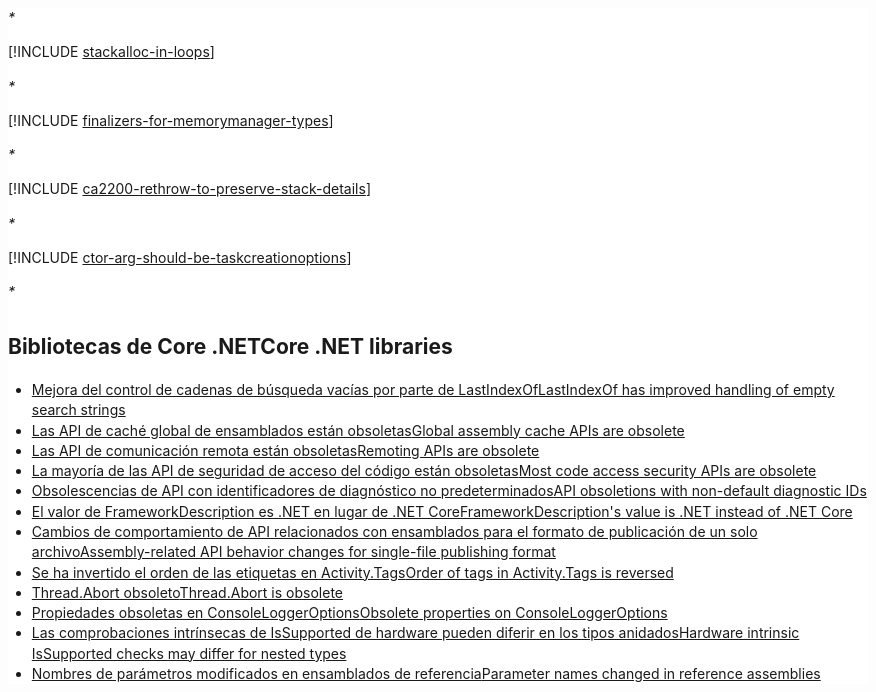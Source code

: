 _*_

[!INCLUDE [stackalloc-in-loops](../../../includes/core-changes/codeanalysis/5.0/ca2014-stackalloc-in-loops.md)]

_*_

[!INCLUDE [finalizers-for-memorymanager-types](../../../includes/core-changes/codeanalysis/5.0/ca2015-finalizers-for-memorymanager-types.md)]

_*_

[!INCLUDE [ca2200-rethrow-to-preserve-stack-details](../../../includes/core-changes/codeanalysis/5.0/ca2200-rethrow-to-preserve-stack-details.md)]

_*_

[!INCLUDE [ctor-arg-should-be-taskcreationoptions](../../../includes/core-changes/codeanalysis/5.0/ca2247-ctor-arg-should-be-taskcreationoptions.md)]

_*_

## <a name="core-net-libraries"></a><span data-ttu-id="7d2a1-148">Bibliotecas de Core .NET</span><span class="sxs-lookup"><span data-stu-id="7d2a1-148">Core .NET libraries</span></span>

- [<span data-ttu-id="7d2a1-149">Mejora del control de cadenas de búsqueda vacías por parte de LastIndexOf</span><span class="sxs-lookup"><span data-stu-id="7d2a1-149">LastIndexOf has improved handling of empty search strings</span></span>](#lastindexof-has-improved-handling-of-empty-search-strings)
- [<span data-ttu-id="7d2a1-150">Las API de caché global de ensamblados están obsoletas</span><span class="sxs-lookup"><span data-stu-id="7d2a1-150">Global assembly cache APIs are obsolete</span></span>](#global-assembly-cache-apis-are-obsolete)
- [<span data-ttu-id="7d2a1-151">Las API de comunicación remota están obsoletas</span><span class="sxs-lookup"><span data-stu-id="7d2a1-151">Remoting APIs are obsolete</span></span>](#remoting-apis-are-obsolete)
- [<span data-ttu-id="7d2a1-152">La mayoría de las API de seguridad de acceso del código están obsoletas</span><span class="sxs-lookup"><span data-stu-id="7d2a1-152">Most code access security APIs are obsolete</span></span>](#most-code-access-security-apis-are-obsolete)
- [<span data-ttu-id="7d2a1-153">Obsolescencias de API con identificadores de diagnóstico no predeterminados</span><span class="sxs-lookup"><span data-stu-id="7d2a1-153">API obsoletions with non-default diagnostic IDs</span></span>](#api-obsoletions-with-non-default-diagnostic-ids)
- [<span data-ttu-id="7d2a1-154">El valor de FrameworkDescription es .NET en lugar de .NET Core</span><span class="sxs-lookup"><span data-stu-id="7d2a1-154">FrameworkDescription's value is .NET instead of .NET Core</span></span>](#frameworkdescriptions-value-is-net-instead-of-net-core)
- [<span data-ttu-id="7d2a1-155">Cambios de comportamiento de API relacionados con ensamblados para el formato de publicación de un solo archivo</span><span class="sxs-lookup"><span data-stu-id="7d2a1-155">Assembly-related API behavior changes for single-file publishing format</span></span>](#assembly-related-api-behavior-changes-for-single-file-publishing-format)
- [<span data-ttu-id="7d2a1-156">Se ha invertido el orden de las etiquetas en Activity.Tags</span><span class="sxs-lookup"><span data-stu-id="7d2a1-156">Order of tags in Activity.Tags is reversed</span></span>](#order-of-tags-in-activitytags-is-reversed)
- [<span data-ttu-id="7d2a1-157">Thread.Abort obsoleto</span><span class="sxs-lookup"><span data-stu-id="7d2a1-157">Thread.Abort is obsolete</span></span>](#threadabort-is-obsolete)
- [<span data-ttu-id="7d2a1-158">Propiedades obsoletas en ConsoleLoggerOptions</span><span class="sxs-lookup"><span data-stu-id="7d2a1-158">Obsolete properties on ConsoleLoggerOptions</span></span>](#obsolete-properties-on-consoleloggeroptions)
- [<span data-ttu-id="7d2a1-159">Las comprobaciones intrínsecas de IsSupported de hardware pueden diferir en los tipos anidados</span><span class="sxs-lookup"><span data-stu-id="7d2a1-159">Hardware intrinsic IsSupported checks may differ for nested types</span></span>](#hardware-intrinsic-issupported-checks-may-differ-for-nested-types)
- [<span data-ttu-id="7d2a1-160">Nombres de parámetros modificados en ensamblados de referencia</span><span class="sxs-lookup"><span data-stu-id="7d2a1-160">Parameter names changed in reference assemblies</span></span>](#parameter-names-changed-in-reference-assemblies)